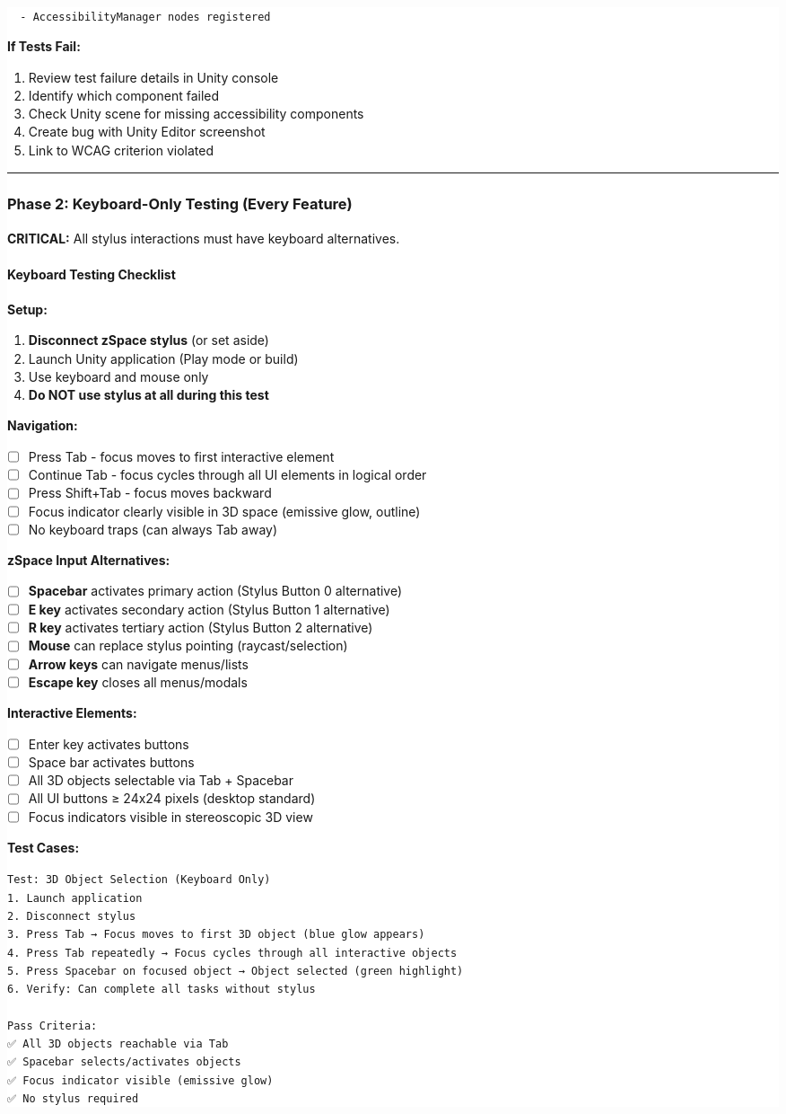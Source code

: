 ```
  - AccessibilityManager nodes registered
```

**If Tests Fail:**
1. Review test failure details in Unity console
2. Identify which component failed
3. Check Unity scene for missing accessibility components
4. Create bug with Unity Editor screenshot
5. Link to WCAG criterion violated

---

### Phase 2: Keyboard-Only Testing (Every Feature)

**CRITICAL:** All stylus interactions must have keyboard alternatives.

#### Keyboard Testing Checklist

**Setup:**
1. **Disconnect zSpace stylus** (or set aside)
2. Launch Unity application (Play mode or build)
3. Use keyboard and mouse only
4. **Do NOT use stylus at all during this test**

**Navigation:**
- [ ] Press Tab - focus moves to first interactive element
- [ ] Continue Tab - focus cycles through all UI elements in logical order
- [ ] Press Shift+Tab - focus moves backward
- [ ] Focus indicator clearly visible in 3D space (emissive glow, outline)
- [ ] No keyboard traps (can always Tab away)

**zSpace Input Alternatives:**
- [ ] **Spacebar** activates primary action (Stylus Button 0 alternative)
- [ ] **E key** activates secondary action (Stylus Button 1 alternative)
- [ ] **R key** activates tertiary action (Stylus Button 2 alternative)
- [ ] **Mouse** can replace stylus pointing (raycast/selection)
- [ ] **Arrow keys** can navigate menus/lists
- [ ] **Escape key** closes all menus/modals

**Interactive Elements:**
- [ ] Enter key activates buttons
- [ ] Space bar activates buttons
- [ ] All 3D objects selectable via Tab + Spacebar
- [ ] All UI buttons ≥ 24x24 pixels (desktop standard)
- [ ] Focus indicators visible in stereoscopic 3D view

**Test Cases:**

```
Test: 3D Object Selection (Keyboard Only)
1. Launch application
2. Disconnect stylus
3. Press Tab → Focus moves to first 3D object (blue glow appears)
4. Press Tab repeatedly → Focus cycles through all interactive objects
5. Press Spacebar on focused object → Object selected (green highlight)
6. Verify: Can complete all tasks without stylus

Pass Criteria:
✅ All 3D objects reachable via Tab
✅ Spacebar selects/activates objects
✅ Focus indicator visible (emissive glow)
✅ No stylus required
```
